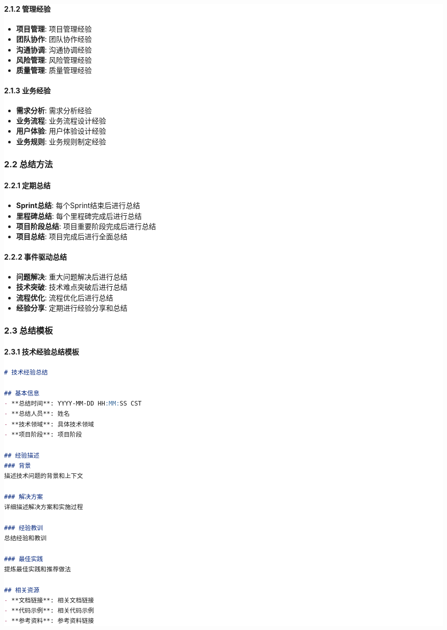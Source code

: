 #### 2.1.2 管理经验
- **项目管理**: 项目管理经验
- **团队协作**: 团队协作经验
- **沟通协调**: 沟通协调经验
- **风险管理**: 风险管理经验
- **质量管理**: 质量管理经验

#### 2.1.3 业务经验
- **需求分析**: 需求分析经验
- **业务流程**: 业务流程设计经验
- **用户体验**: 用户体验设计经验
- **业务规则**: 业务规则制定经验

### 2.2 总结方法

#### 2.2.1 定期总结
- **Sprint总结**: 每个Sprint结束后进行总结
- **里程碑总结**: 每个里程碑完成后进行总结
- **项目阶段总结**: 项目重要阶段完成后进行总结
- **项目总结**: 项目完成后进行全面总结

#### 2.2.2 事件驱动总结
- **问题解决**: 重大问题解决后进行总结
- **技术突破**: 技术难点突破后进行总结
- **流程优化**: 流程优化后进行总结
- **经验分享**: 定期进行经验分享和总结

### 2.3 总结模板

#### 2.3.1 技术经验总结模板
```markdown
# 技术经验总结

## 基本信息
- **总结时间**: YYYY-MM-DD HH:MM:SS CST
- **总结人员**: 姓名
- **技术领域**: 具体技术领域
- **项目阶段**: 项目阶段

## 经验描述
### 背景
描述技术问题的背景和上下文

### 解决方案
详细描述解决方案和实施过程

### 经验教训
总结经验和教训

### 最佳实践
提炼最佳实践和推荐做法

## 相关资源
- **文档链接**: 相关文档链接
- **代码示例**: 相关代码示例
- **参考资料**: 参考资料链接
```
